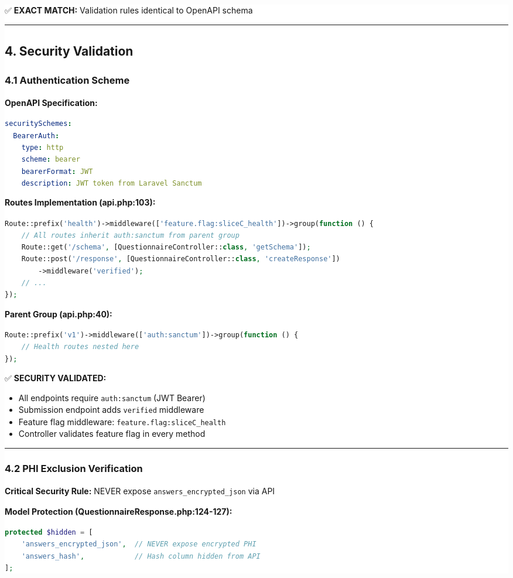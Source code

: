 ✅ **EXACT MATCH:** Validation rules identical to OpenAPI schema

---

## 4. Security Validation

### 4.1 Authentication Scheme

**OpenAPI Specification:**
```yaml
securitySchemes:
  BearerAuth:
    type: http
    scheme: bearer
    bearerFormat: JWT
    description: JWT token from Laravel Sanctum
```

**Routes Implementation (api.php:103):**
```php
Route::prefix('health')->middleware(['feature.flag:sliceC_health'])->group(function () {
    // All routes inherit auth:sanctum from parent group
    Route::get('/schema', [QuestionnaireController::class, 'getSchema']);
    Route::post('/response', [QuestionnaireController::class, 'createResponse'])
        ->middleware('verified');
    // ...
});
```

**Parent Group (api.php:40):**
```php
Route::prefix('v1')->middleware(['auth:sanctum'])->group(function () {
    // Health routes nested here
});
```

✅ **SECURITY VALIDATED:**
- All endpoints require `auth:sanctum` (JWT Bearer)
- Submission endpoint adds `verified` middleware
- Feature flag middleware: `feature.flag:sliceC_health`
- Controller validates feature flag in every method

---

### 4.2 PHI Exclusion Verification

**Critical Security Rule:** NEVER expose `answers_encrypted_json` via API

**Model Protection (QuestionnaireResponse.php:124-127):**
```php
protected $hidden = [
    'answers_encrypted_json',  // NEVER expose encrypted PHI
    'answers_hash',            // Hash column hidden from API
];
```

